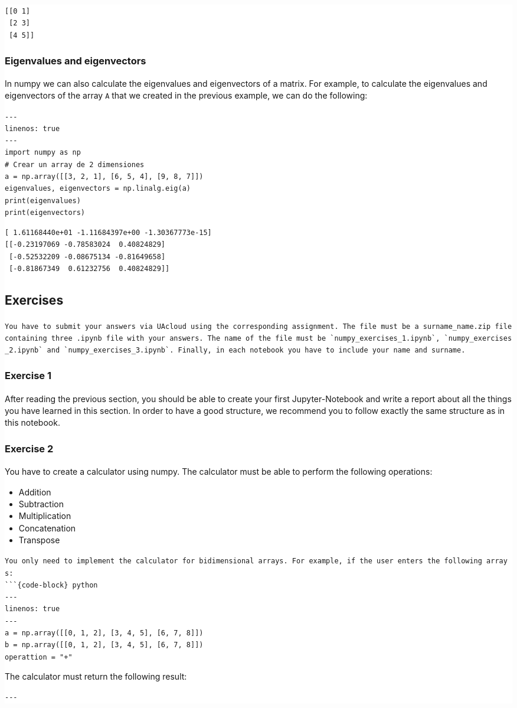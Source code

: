 ```
[[0 1]
 [2 3]
 [4 5]]
```

### Eigenvalues and eigenvectors

In numpy we can also calculate the eigenvalues and eigenvectors of a matrix. For example, to calculate the eigenvalues and eigenvectors of the array `A` that we created in the previous example, we can do the following:

```{code-block} python
---
linenos: true
---
import numpy as np
# Crear un array de 2 dimensiones
a = np.array([[3, 2, 1], [6, 5, 4], [9, 8, 7]])
eigenvalues, eigenvectors = np.linalg.eig(a)
print(eigenvalues)
print(eigenvectors)
```

```
[ 1.61168440e+01 -1.11684397e+00 -1.30367773e-15]
[[-0.23197069 -0.78583024  0.40824829]
 [-0.52532209 -0.08675134 -0.81649658]
 [-0.81867349  0.61232756  0.40824829]]
```

## Exercises
```{note}
You have to submit your answers via UAcloud using the corresponding assignment. The file must be a surname_name.zip file containing three .ipynb file with your answers. The name of the file must be `numpy_exercises_1.ipynb`, `numpy_exercises_2.ipynb` and `numpy_exercises_3.ipynb`. Finally, in each notebook you have to include your name and surname.
```
### Exercise 1
After reading the previous section, you should be able to create your first Jupyter-Notebook and write a report about all the things you have learned in this section. In order to have a good structure, we recommend you to follow exactly the same structure as in this notebook. 
### Exercise 2
You have to create a calculator using numpy. The calculator must be able to perform the following operations:
- Addition
- Subtraction
- Multiplication
- Concatenation
- Transpose

``` {note}
You only need to implement the calculator for bidimensional arrays. For example, if the user enters the following arrays:
```{code-block} python
---
linenos: true
---
a = np.array([[0, 1, 2], [3, 4, 5], [6, 7, 8]])
b = np.array([[0, 1, 2], [3, 4, 5], [6, 7, 8]])
operattion = "+"
```
The calculator must return the following result:
```{code-block} python
---
```